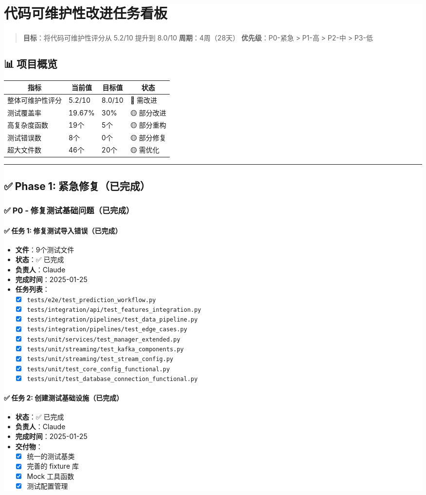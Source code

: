 # 代码可维护性改进任务看板

> **目标**：将代码可维护性评分从 5.2/10 提升到 8.0/10
> **周期**：4周（28天）
> **优先级**：P0-紧急 > P1-高 > P2-中 > P3-低

## 📊 项目概览

| 指标 | 当前值 | 目标值 | 状态 |
|------|--------|--------|------|
| 整体可维护性评分 | 5.2/10 | 8.0/10 | 🔴 需改进 |
| 测试覆盖率 | 19.67% | 30% | 🟡 部分改进 |
| 高复杂度函数 | 19个 | 5个 | 🟡 部分重构 |
| 测试错误数 | 8个 | 0个 | 🟡 部分修复 |
| 超大文件数 | 46个 | 20个 | 🟡 需优化 |

---

## ✅ Phase 1: 紧急修复（已完成）

### ✅ P0 - 修复测试基础问题（已完成）

#### ✅ 任务 1: 修复测试导入错误（已完成）
- **文件**：9个测试文件
- **状态**：✅ 已完成
- **负责人**：Claude
- **完成时间**：2025-01-25
- **任务列表**：
  - [x] `tests/e2e/test_prediction_workflow.py`
  - [x] `tests/integration/api/test_features_integration.py`
  - [x] `tests/integration/pipelines/test_data_pipeline.py`
  - [x] `tests/integration/pipelines/test_edge_cases.py`
  - [x] `tests/unit/services/test_manager_extended.py`
  - [x] `tests/unit/streaming/test_kafka_components.py`
  - [x] `tests/unit/streaming/test_stream_config.py`
  - [x] `tests/unit/test_core_config_functional.py`
  - [x] `tests/unit/test_database_connection_functional.py`

#### ✅ 任务 2: 创建测试基础设施（已完成）
- **状态**：✅ 已完成
- **负责人**：Claude
- **完成时间**：2025-01-25
- **交付物**：
  - [x] 统一的测试基类
  - [x] 完善的 fixture 库
  - [x] Mock 工具函数
  - [x] 测试配置管理
